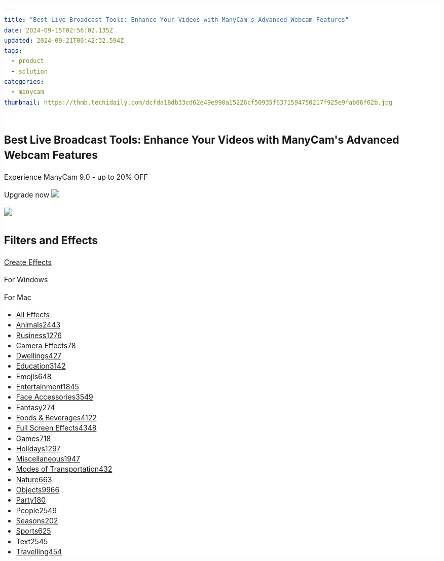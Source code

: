 ```yaml
---
title: "Best Live Broadcast Tools: Enhance Your Videos with ManyCam's Advanced Webcam Features"
date: 2024-09-15T02:56:02.135Z
updated: 2024-09-21T00:42:32.594Z
tags:
  - product
  - solution
categories:
  - manycam
thumbnail: https://thmb.techidaily.com/dcfda18db33cd62e49e998a15226cf50935f6371594750217f925e9fab66f62b.jpg
---
```


## Best Live Broadcast Tools: Enhance Your Videos with ManyCam's Advanced Webcam Features

Experience ManyCam 9.0 - up to 20% OFF 

 Upgrade now ![](https://download.manycam.com/images/promo/icon-close.svg) 

![](https://download.manycam.com/images/promo/icon-close.svg) 

## Filters and Effects

[Create Effects](https://tools.techidaily.com/manycam/products/) 

For Windows 

For Mac 

* [All Effects](https://tools.techidaily.com/manycam/products/)
* [Animals2443](https://tools.techidaily.com/manycam/products/)
* [Business1276](https://tools.techidaily.com/manycam/products/)
* [Camera Effects78](https://tools.techidaily.com/manycam/products/)
* [Dwellings427](https://tools.techidaily.com/manycam/products/)
* [Education3142](https://tools.techidaily.com/manycam/products/)
* [Emojis648](https://tools.techidaily.com/manycam/products/)
* [Entertainment1845](https://tools.techidaily.com/manycam/products/)
* [Face Accessories3549](https://tools.techidaily.com/manycam/products/)
* [Fantasy274](https://tools.techidaily.com/manycam/products/)
* [Foods & Beverages4122](https://tools.techidaily.com/manycam/products/)
* [Full Screen Effects4348](https://tools.techidaily.com/manycam/products/)
* [Games718](https://tools.techidaily.com/manycam/products/)
* [Holidays1297](https://tools.techidaily.com/manycam/products/)
* [Miscellaneous1947](https://tools.techidaily.com/manycam/products/)
* [Modes of Transportation432](https://tools.techidaily.com/manycam/products/)
* [Nature663](https://tools.techidaily.com/manycam/products/)
* [Objects9966](https://tools.techidaily.com/manycam/products/)
* [Party180](https://tools.techidaily.com/manycam/products/)
* [People2549](https://tools.techidaily.com/manycam/products/)
* [Seasons202](https://tools.techidaily.com/manycam/products/)
* [Sports625](https://tools.techidaily.com/manycam/products/)
* [Text2545](https://tools.techidaily.com/manycam/products/)
* [Travelling454](https://tools.techidaily.com/manycam/products/)
